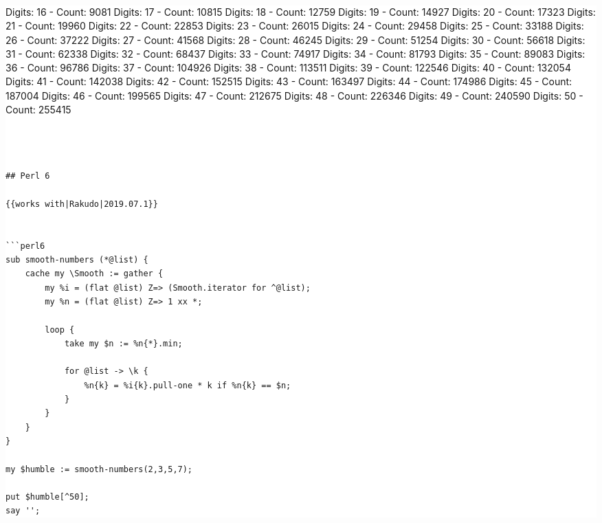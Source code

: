 Digits: 16 - Count: 9081
Digits: 17 - Count: 10815
Digits: 18 - Count: 12759
Digits: 19 - Count: 14927
Digits: 20 - Count: 17323
Digits: 21 - Count: 19960
Digits: 22 - Count: 22853
Digits: 23 - Count: 26015
Digits: 24 - Count: 29458
Digits: 25 - Count: 33188
Digits: 26 - Count: 37222
Digits: 27 - Count: 41568
Digits: 28 - Count: 46245
Digits: 29 - Count: 51254
Digits: 30 - Count: 56618
Digits: 31 - Count: 62338
Digits: 32 - Count: 68437
Digits: 33 - Count: 74917
Digits: 34 - Count: 81793
Digits: 35 - Count: 89083
Digits: 36 - Count: 96786
Digits: 37 - Count: 104926
Digits: 38 - Count: 113511
Digits: 39 - Count: 122546
Digits: 40 - Count: 132054
Digits: 41 - Count: 142038
Digits: 42 - Count: 152515
Digits: 43 - Count: 163497
Digits: 44 - Count: 174986
Digits: 45 - Count: 187004
Digits: 46 - Count: 199565
Digits: 47 - Count: 212675
Digits: 48 - Count: 226346
Digits: 49 - Count: 240590
Digits: 50 - Count: 255415
```



## Perl 6

{{works with|Rakudo|2019.07.1}}


```perl6
sub smooth-numbers (*@list) {
    cache my \Smooth := gather {
        my %i = (flat @list) Z=> (Smooth.iterator for ^@list);
        my %n = (flat @list) Z=> 1 xx *;

        loop {
            take my $n := %n{*}.min;

            for @list -> \k {
                %n{k} = %i{k}.pull-one * k if %n{k} == $n;
            }
        }
    }
}

my $humble := smooth-numbers(2,3,5,7);

put $humble[^50];
say '';
```